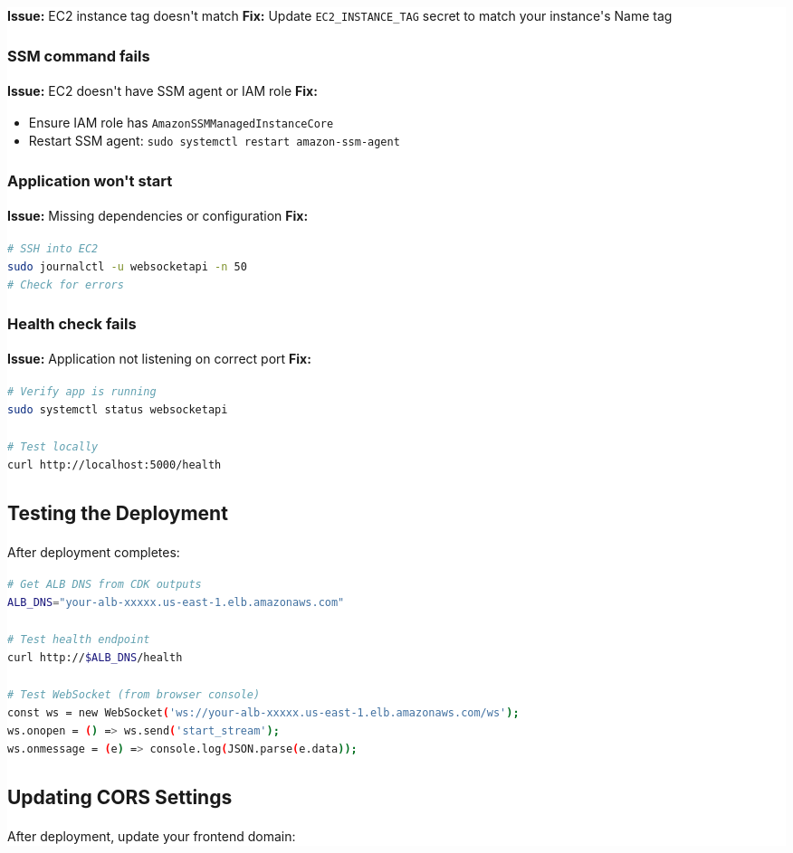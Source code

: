 **Issue:** EC2 instance tag doesn't match
**Fix:** Update `EC2_INSTANCE_TAG` secret to match your instance's Name tag

### SSM command fails

**Issue:** EC2 doesn't have SSM agent or IAM role
**Fix:**
- Ensure IAM role has `AmazonSSMManagedInstanceCore`
- Restart SSM agent: `sudo systemctl restart amazon-ssm-agent`

### Application won't start

**Issue:** Missing dependencies or configuration
**Fix:**
```bash
# SSH into EC2
sudo journalctl -u websocketapi -n 50
# Check for errors
```

### Health check fails

**Issue:** Application not listening on correct port
**Fix:**
```bash
# Verify app is running
sudo systemctl status websocketapi

# Test locally
curl http://localhost:5000/health
```

## Testing the Deployment

After deployment completes:

```bash
# Get ALB DNS from CDK outputs
ALB_DNS="your-alb-xxxxx.us-east-1.elb.amazonaws.com"

# Test health endpoint
curl http://$ALB_DNS/health

# Test WebSocket (from browser console)
const ws = new WebSocket('ws://your-alb-xxxxx.us-east-1.elb.amazonaws.com/ws');
ws.onopen = () => ws.send('start_stream');
ws.onmessage = (e) => console.log(JSON.parse(e.data));
```

## Updating CORS Settings

After deployment, update your frontend domain:
